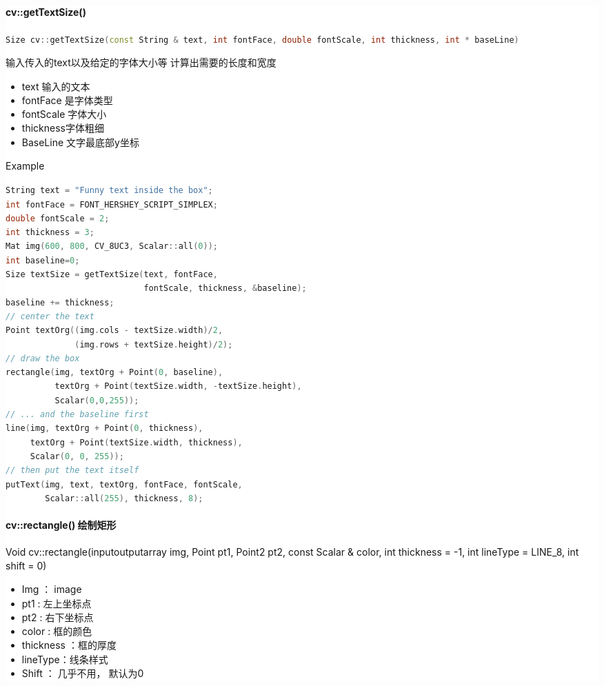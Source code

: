 #### cv::getTextSize() 

```c++
Size cv::getTextSize(const String & text, int fontFace, double fontScale, int thickness, int * baseLine)
```

输入传入的text以及给定的字体大小等 计算出需要的长度和宽度

- text 输入的文本
- fontFace 是字体类型
- fontScale 字体大小
- thickness字体粗细
- BaseLine 文字最底部y坐标



Example

```c++
String text = "Funny text inside the box";
int fontFace = FONT_HERSHEY_SCRIPT_SIMPLEX;
double fontScale = 2;
int thickness = 3;
Mat img(600, 800, CV_8UC3, Scalar::all(0));
int baseline=0;
Size textSize = getTextSize(text, fontFace,
                            fontScale, thickness, &baseline);
baseline += thickness;
// center the text
Point textOrg((img.cols - textSize.width)/2,
              (img.rows + textSize.height)/2);
// draw the box
rectangle(img, textOrg + Point(0, baseline),
          textOrg + Point(textSize.width, -textSize.height),
          Scalar(0,0,255));
// ... and the baseline first
line(img, textOrg + Point(0, thickness),
     textOrg + Point(textSize.width, thickness),
     Scalar(0, 0, 255));
// then put the text itself
putText(img, text, textOrg, fontFace, fontScale,
        Scalar::all(255), thickness, 8);
```



#### cv::rectangle() 绘制矩形

Void cv::rectangle(inputoutputarray img, Point pt1, Point2 pt2, const Scalar & color, int thickness = -1, int lineType = LINE_8, int shift = 0)

- Img ： image
- pt1 : 左上坐标点
- pt2 : 右下坐标点
- color : 框的颜色
- thickness ：框的厚度
- lineType：线条样式
- Shift ： 几乎不用， 默认为0
